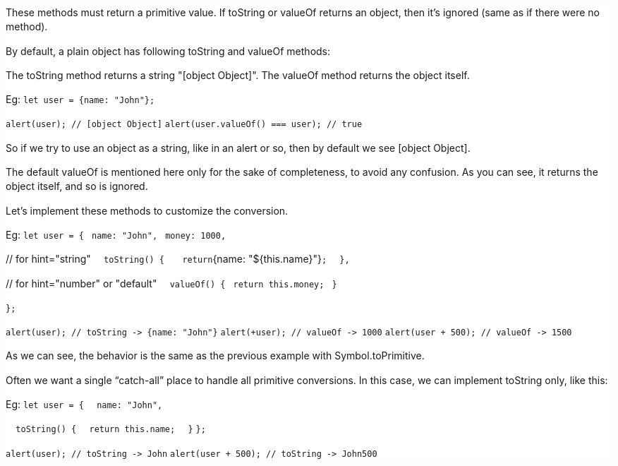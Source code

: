 These methods must return a primitive value. If toString or valueOf returns an object, then it’s ignored (same as if there were no method).

By default, a plain object has following toString and valueOf methods:

The toString method returns a string "[object Object]".
The valueOf method returns the object itself.

Eg: 
`let user = {name: "John"};`

`alert(user); // [object Object]`
`alert(user.valueOf() === user); // true`

So if we try to use an object as a string, like in an alert or so, then by default we see [object Object].

The default valueOf is mentioned here only for the sake of completeness, to avoid any confusion. As you can see, it returns the object itself, and so is ignored. 

Let’s implement these methods to customize the conversion.

Eg:
`let user = {`
 ` name: "John",`
 ` money: 1000,`

  // for hint="string"
`  toString() {`
`    return `{name: "${this.name}"}`;`
`  },`

  // for hint="number" or "default"
`  valueOf() {`
   ` return this.money;`
 ` }`

`};`

`alert(user); // toString -> {name: "John"}`
`alert(+user); // valueOf -> 1000`
`alert(user + 500); // valueOf -> 1500`

As we can see, the behavior is the same as the previous example with Symbol.toPrimitive.

Often we want a single “catch-all” place to handle all primitive conversions. In this case, we can implement toString only, like this:

Eg:
`let user = {`
`  name: "John",`

`  toString() {`
  `  return this.name;`
`  }`
`};`

`alert(user); // toString -> John`
`alert(user + 500); // toString -> John500`
